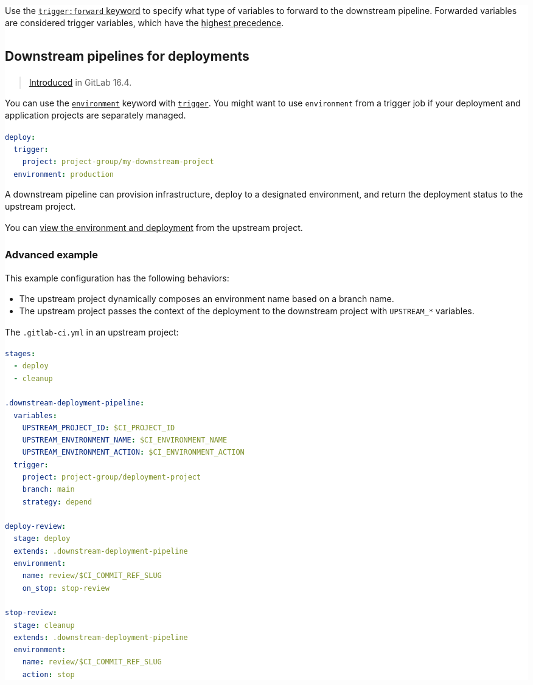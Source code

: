 Use the [`trigger:forward` keyword](../yaml/index.md#triggerforward) to specify
what type of variables to forward to the downstream pipeline. Forwarded variables
are considered trigger variables, which have the [highest precedence](../variables/index.md#cicd-variable-precedence).

## Downstream pipelines for deployments

> [Introduced](https://gitlab.com/gitlab-org/gitlab/-/issues/369061) in GitLab 16.4.

You can use the [`environment`](../yaml/index.md#environment) keyword with [`trigger`](../yaml/index.md#trigger).
You might want to use `environment` from a trigger job if your deployment and application projects are separately managed.

```yaml
deploy:
  trigger:
    project: project-group/my-downstream-project
  environment: production
```

A downstream pipeline can provision infrastructure, deploy to a designated environment, and return the deployment status
to the upstream project.

You can [view the environment and deployment](../environments/index.md#view-environments-and-deployments)
from the upstream project.

### Advanced example

This example configuration has the following behaviors:

- The upstream project dynamically composes an environment name based on a branch name.
- The upstream project passes the context of the deployment to the downstream project with `UPSTREAM_*` variables.

The `.gitlab-ci.yml` in an upstream project:

```yaml
stages:
  - deploy
  - cleanup

.downstream-deployment-pipeline:
  variables:
    UPSTREAM_PROJECT_ID: $CI_PROJECT_ID
    UPSTREAM_ENVIRONMENT_NAME: $CI_ENVIRONMENT_NAME
    UPSTREAM_ENVIRONMENT_ACTION: $CI_ENVIRONMENT_ACTION
  trigger:
    project: project-group/deployment-project
    branch: main
    strategy: depend

deploy-review:
  stage: deploy
  extends: .downstream-deployment-pipeline
  environment:
    name: review/$CI_COMMIT_REF_SLUG
    on_stop: stop-review

stop-review:
  stage: cleanup
  extends: .downstream-deployment-pipeline
  environment:
    name: review/$CI_COMMIT_REF_SLUG
    action: stop
```